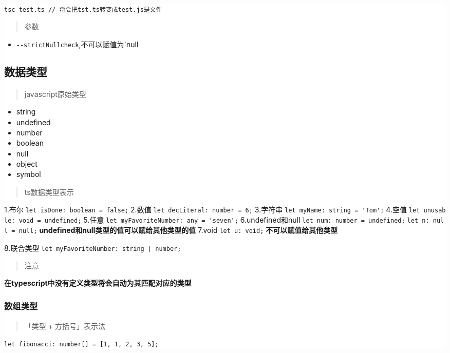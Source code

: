 ```
tsc test.ts // 将会把tst.ts转变成test.js是文件
```

> 参数

* `--strictNullcheck`,不可以赋值为`null


## 数据类型

> javascript原始类型

* string
* undefined
* number
* boolean
* null
* object
* symbol

> ts数据类型表示

1.布尔
`let isDone: boolean = false;`
2.数值
`let decLiteral: number = 6;`
3.字符串
`let myName: string = 'Tom';`
4.空值
`let unusable: void = undefined;`
5.任意
`let myFavoriteNumber: any = 'seven';`
6.undefined和null
`let num: number = undefined;`
`let n: null = null;`
**undefined和null类型的值可以赋给其他类型的值**
7.void
`let u: void;`
**不可以赋值给其他类型**

8.联合类型
`let myFavoriteNumber: string | number;`

> 注意

**在typescript中没有定义类型将会自动为其匹配对应的类型**


### 数组类型

> 「类型 + 方括号」表示法

```
let fibonacci: number[] = [1, 1, 2, 3, 5];
```
